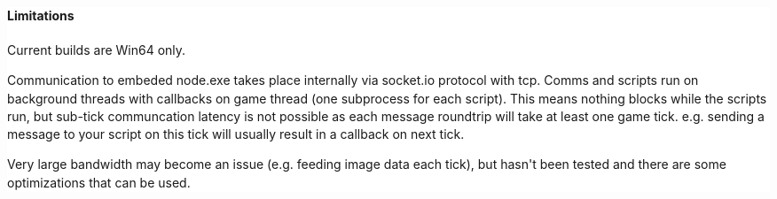 #### Limitations

Current builds are Win64 only.

Communication to embeded node.exe takes place internally via socket.io protocol with tcp. Comms and scripts run on background threads with callbacks on game thread (one subprocess for each script). This means nothing blocks while the scripts run, but sub-tick communcation latency is not possible as each message roundtrip will take at least one game tick. e.g. sending a message to your script on this tick will usually result in a callback on next tick.

Very large bandwidth may become an issue (e.g. feeding image data each tick), but hasn't been tested and there are some optimizations that can be used.
